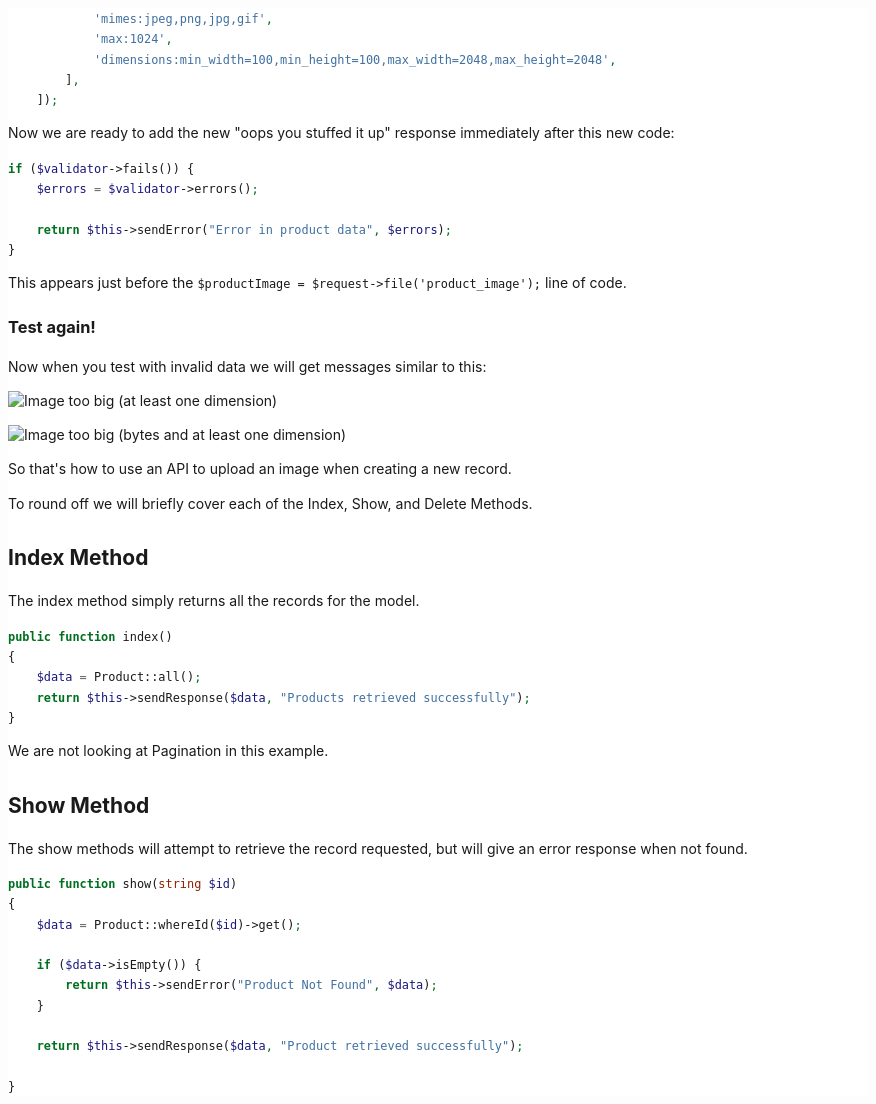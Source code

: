 ```php
            'mimes:jpeg,png,jpg,gif',  
            'max:1024',  
            'dimensions:min_width=100,min_height=100,max_width=2048,max_height=2048',  
        ],  
    ]);
```

Now we are ready to add the new "oops you stuffed it up"  response immediately after this new code:

```php
if ($validator->fails()) {  
    $errors = $validator->errors();  
  
    return $this->sendError("Error in product data", $errors);  
}
```

This appears just before the `$productImage = $request->file('product_image');` line of code.

### Test again!

Now when you test with invalid data we will get messages similar to this:

![Image too big (at least one dimension)](../assets/S07-Image-Uploads-and-APIs-20240830131200668.png)




![Image too big (bytes and at least one dimension)](../assets/S07-Image-Uploads-and-APIs-20240830131527381.png)


So that's how to use an API to upload an image when creating a new record.

To round off we will briefly cover each of the Index, Show, and Delete Methods.

## Index Method

The index method simply returns all the records for the model.

```php
public function index()  
{  
    $data = Product::all();  
    return $this->sendResponse($data, "Products retrieved successfully");  
}
```

We are not looking at Pagination in this example.

## Show Method

The show methods will attempt to retrieve the record requested, but will give an error response when not found.

```php
public function show(string $id)  
{  
    $data = Product::whereId($id)->get();  
  
    if ($data->isEmpty()) {  
        return $this->sendError("Product Not Found", $data);  
    }  
  
    return $this->sendResponse($data, "Product retrieved successfully");  
  
}
```
